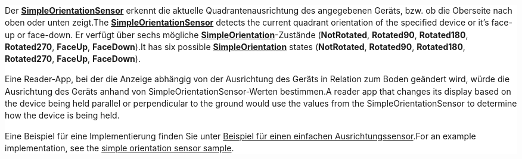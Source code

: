 <span data-ttu-id="0f56f-248">Der [**SimpleOrientationSensor**](https://msdn.microsoft.com/library/windows/apps/windows.devices.sensors.simpleorientationsensor.aspx) erkennt die aktuelle Quadrantenausrichtung des angegebenen Geräts, bzw. ob die Oberseite nach oben oder unten zeigt.</span><span class="sxs-lookup"><span data-stu-id="0f56f-248">The [**SimpleOrientationSensor**](https://msdn.microsoft.com/library/windows/apps/windows.devices.sensors.simpleorientationsensor.aspx) detects the current quadrant orientation of the specified device or it’s face-up or face-down.</span></span> <span data-ttu-id="0f56f-249">Er verfügt über sechs mögliche [**SimpleOrientation**](https://msdn.microsoft.com/library/windows/apps/BR206399)-Zustände (**NotRotated**, **Rotated90**, **Rotated180**, **Rotated270**, **FaceUp**, **FaceDown**).</span><span class="sxs-lookup"><span data-stu-id="0f56f-249">It has six possible [**SimpleOrientation**](https://msdn.microsoft.com/library/windows/apps/BR206399) states (**NotRotated**, **Rotated90**, **Rotated180**, **Rotated270**, **FaceUp**, **FaceDown**).</span></span>

<span data-ttu-id="0f56f-250">Eine Reader-App, bei der die Anzeige abhängig von der Ausrichtung des Geräts in Relation zum Boden geändert wird, würde die Ausrichtung des Geräts anhand von SimpleOrientationSensor-Werten bestimmen.</span><span class="sxs-lookup"><span data-stu-id="0f56f-250">A reader app that changes its display based on the device being held parallel or perpendicular to the ground would use the values from the SimpleOrientationSensor to determine how the device is being held.</span></span>

<span data-ttu-id="0f56f-251">Eine Beispiel für eine Implementierung finden Sie unter [Beispiel für einen einfachen Ausrichtungssensor](https://github.com/Microsoft/Windows-universal-samples/tree/master/Samples/SimpleOrientationSensor).</span><span class="sxs-lookup"><span data-stu-id="0f56f-251">For an example implementation, see the [simple orientation sensor sample](https://github.com/Microsoft/Windows-universal-samples/tree/master/Samples/SimpleOrientationSensor).</span></span>
